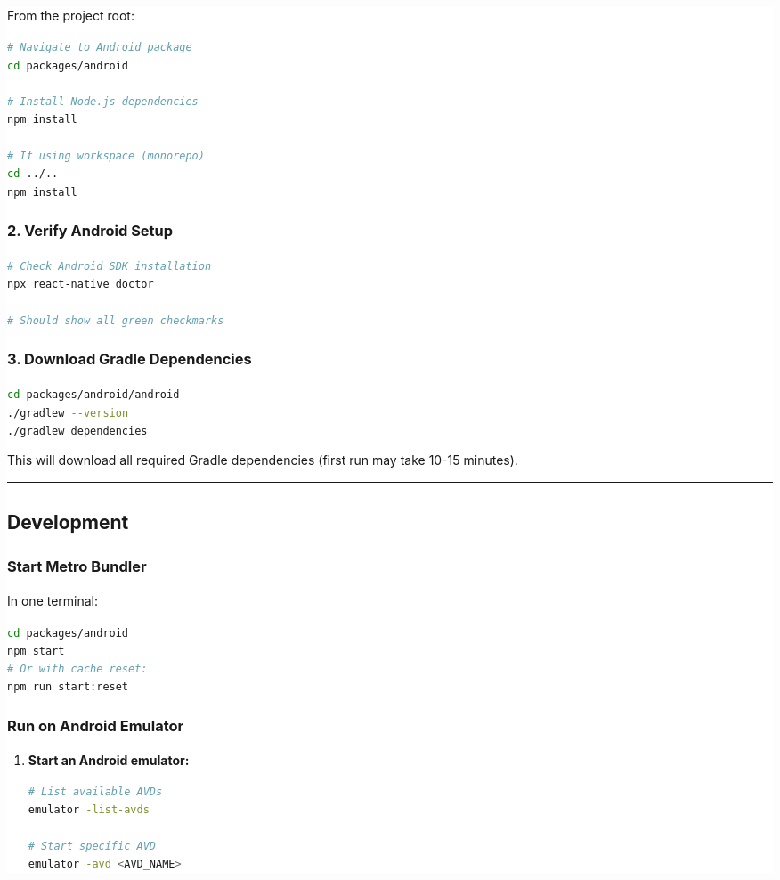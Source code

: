 From the project root:

```bash
# Navigate to Android package
cd packages/android

# Install Node.js dependencies
npm install

# If using workspace (monorepo)
cd ../..
npm install
```

### 2. Verify Android Setup

```bash
# Check Android SDK installation
npx react-native doctor

# Should show all green checkmarks
```

### 3. Download Gradle Dependencies

```bash
cd packages/android/android
./gradlew --version
./gradlew dependencies
```

This will download all required Gradle dependencies (first run may take 10-15 minutes).

---

## Development

### Start Metro Bundler

In one terminal:

```bash
cd packages/android
npm start
# Or with cache reset:
npm run start:reset
```

### Run on Android Emulator

1. **Start an Android emulator:**
   ```bash
   # List available AVDs
   emulator -list-avds

   # Start specific AVD
   emulator -avd <AVD_NAME>
   ```
